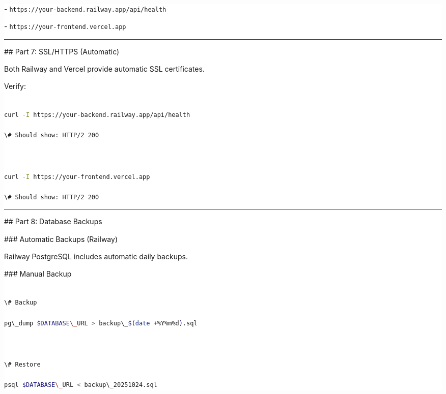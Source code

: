 \- `https://your-backend.railway.app/api/health`

\- `https://your-frontend.vercel.app`



---



\## Part 7: SSL/HTTPS (Automatic)



Both Railway and Vercel provide automatic SSL certificates.



Verify:

```bash

curl -I https://your-backend.railway.app/api/health

\# Should show: HTTP/2 200



curl -I https://your-frontend.vercel.app

\# Should show: HTTP/2 200

```



---



\## Part 8: Database Backups



\### Automatic Backups (Railway)



Railway PostgreSQL includes automatic daily backups.



\### Manual Backup



```bash

\# Backup

pg\_dump $DATABASE\_URL > backup\_$(date +%Y%m%d).sql



\# Restore

psql $DATABASE\_URL < backup\_20251024.sql

```
